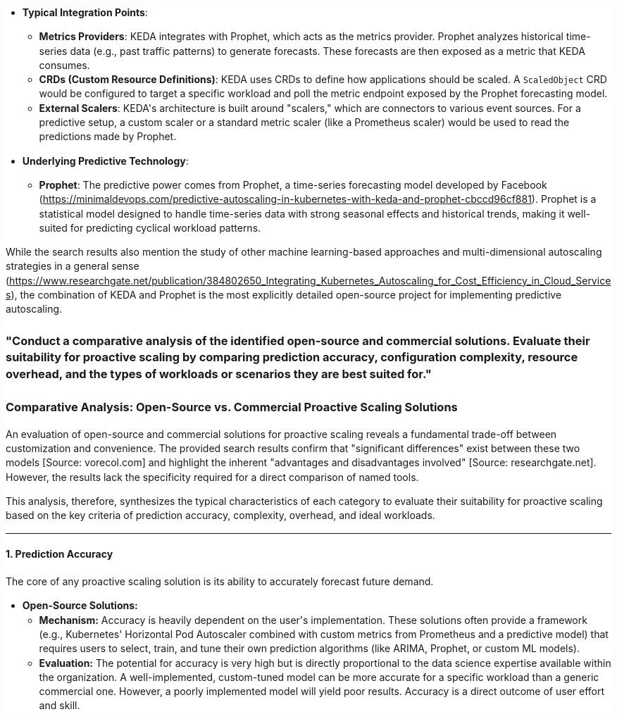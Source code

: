 *   **Typical Integration Points**:
    *   **Metrics Providers**: KEDA integrates with Prophet, which acts as the metrics provider. Prophet analyzes historical time-series data (e.g., past traffic patterns) to generate forecasts. These forecasts are then exposed as a metric that KEDA consumes.
    *   **CRDs (Custom Resource Definitions)**: KEDA uses CRDs to define how applications should be scaled. A `ScaledObject` CRD would be configured to target a specific workload and poll the metric endpoint exposed by the Prophet forecasting model.
    *   **External Scalers**: KEDA's architecture is built around "scalers," which are connectors to various event sources. For a predictive setup, a custom scaler or a standard metric scaler (like a Prometheus scaler) would be used to read the predictions made by Prophet.

*   **Underlying Predictive Technology**:
    *   **Prophet**: The predictive power comes from Prophet, a time-series forecasting model developed by Facebook (https://minimaldevops.com/predictive-autoscaling-in-kubernetes-with-keda-and-prophet-cbccd96cf881). Prophet is a statistical model designed to handle time-series data with strong seasonal effects and historical trends, making it well-suited for predicting cyclical workload patterns.

While the search results also mention the study of other machine learning-based approaches and multi-dimensional autoscaling strategies in a general sense (https://www.researchgate.net/publication/384802650_Integrating_Kubernetes_Autoscaling_for_Cost_Efficiency_in_Cloud_Services), the combination of KEDA and Prophet is the most explicitly detailed open-source project for implementing predictive autoscaling.

 
 ### "Conduct a comparative analysis of the identified open-source and commercial solutions. Evaluate their suitability for proactive scaling by comparing prediction accuracy, configuration complexity, resource overhead, and the types of workloads or scenarios they are best suited for."

### Comparative Analysis: Open-Source vs. Commercial Proactive Scaling Solutions

An evaluation of open-source and commercial solutions for proactive scaling reveals a fundamental trade-off between customization and convenience. The provided search results confirm that "significant differences" exist between these two models [Source: vorecol.com] and highlight the inherent "advantages and disadvantages involved" [Source: researchgate.net]. However, the results lack the specificity required for a direct comparison of named tools.

This analysis, therefore, synthesizes the typical characteristics of each category to evaluate their suitability for proactive scaling based on the key criteria of prediction accuracy, complexity, overhead, and ideal workloads.

---

#### 1. Prediction Accuracy

The core of any proactive scaling solution is its ability to accurately forecast future demand.

*   **Open-Source Solutions:**
    *   **Mechanism:** Accuracy is heavily dependent on the user's implementation. These solutions often provide a framework (e.g., Kubernetes' Horizontal Pod Autoscaler combined with custom metrics from Prometheus and a predictive model) that requires users to select, train, and tune their own prediction algorithms (like ARIMA, Prophet, or custom ML models).
    *   **Evaluation:** The potential for accuracy is very high but is directly proportional to the data science expertise available within the organization. A well-implemented, custom-tuned model can be more accurate for a specific workload than a generic commercial one. However, a poorly implemented model will yield poor results. Accuracy is a direct outcome of user effort and skill.
